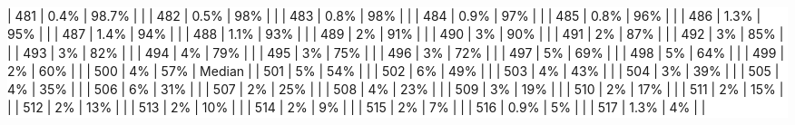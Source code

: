 | 481 | 0.4% | 98.7% |  |
| 482 | 0.5% | 98% |  |
| 483 | 0.8% | 98% |  |
| 484 | 0.9% | 97% |  |
| 485 | 0.8% | 96% |  |
| 486 | 1.3% | 95% |  |
| 487 | 1.4% | 94% |  |
| 488 | 1.1% | 93% |  |
| 489 | 2% | 91% |  |
| 490 | 3% | 90% |  |
| 491 | 2% | 87% |  |
| 492 | 3% | 85% |  |
| 493 | 3% | 82% |  |
| 494 | 4% | 79% |  |
| 495 | 3% | 75% |  |
| 496 | 3% | 72% |  |
| 497 | 5% | 69% |  |
| 498 | 5% | 64% |  |
| 499 | 2% | 60% |  |
| 500 | 4% | 57% | Median |
| 501 | 5% | 54% |  |
| 502 | 6% | 49% |  |
| 503 | 4% | 43% |  |
| 504 | 3% | 39% |  |
| 505 | 4% | 35% |  |
| 506 | 6% | 31% |  |
| 507 | 2% | 25% |  |
| 508 | 4% | 23% |  |
| 509 | 3% | 19% |  |
| 510 | 2% | 17% |  |
| 511 | 2% | 15% |  |
| 512 | 2% | 13% |  |
| 513 | 2% | 10% |  |
| 514 | 2% | 9% |  |
| 515 | 2% | 7% |  |
| 516 | 0.9% | 5% |  |
| 517 | 1.3% | 4% |  |